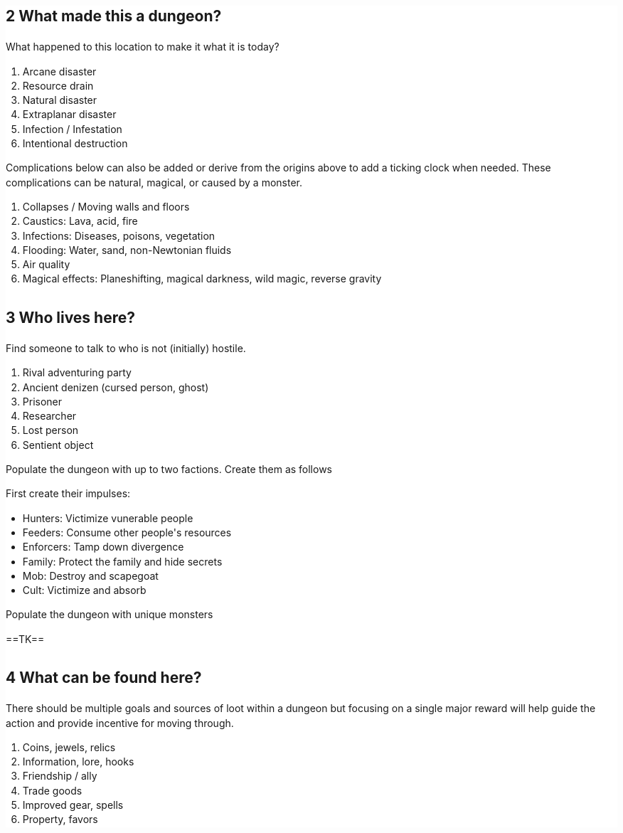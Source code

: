 ## 2 What made this a dungeon?

What happened to this location to make it what it is today?

1. Arcane disaster
2. Resource drain
3. Natural disaster
4. Extraplanar disaster
5. Infection / Infestation 
6. Intentional destruction

Complications below can also be added or derive from the origins above to add a ticking clock when needed. These complications can be natural, magical, or caused by a monster. 

1. Collapses / Moving walls and floors
2. Caustics: Lava, acid, fire
3. Infections: Diseases, poisons, vegetation
4. Flooding: Water, sand, non-Newtonian fluids
5. Air quality
6. Magical effects: Planeshifting, magical darkness, wild magic, reverse gravity

## 3 Who lives here?

Find someone to talk to who is not (initially) hostile.

1. Rival adventuring party
2. Ancient denizen (cursed person, ghost)
3. Prisoner
4. Researcher
5. Lost person
6. Sentient object

Populate the dungeon with up to two factions. Create them as follows

First create their impulses:
- Hunters: Victimize vunerable people 
- Feeders: Consume other people's resources
- Enforcers: Tamp down divergence 
- Family: Protect the family and hide secrets 
- Mob: Destroy and scapegoat
- Cult: Victimize and absorb

Populate the dungeon with unique monsters

==TK==

## 4 What can be found here?

There should be multiple goals and sources of loot within a dungeon but focusing on a single major reward will help guide the action and provide incentive for moving through. 

1. Coins, jewels, relics
2. Information, lore, hooks
3. Friendship / ally
4. Trade goods
5. Improved gear, spells
6. Property, favors
